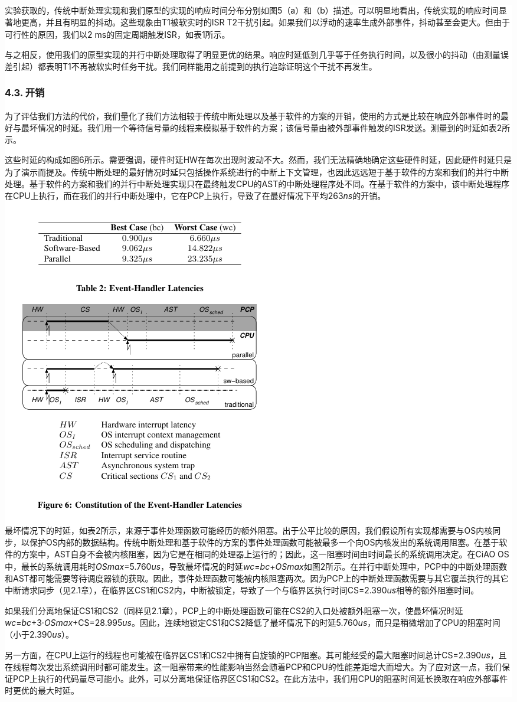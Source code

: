 实验获取的，传统中断处理实现和我们原型的实现的响应时间分布分别如图5（a）和（b）描述。可以明显地看出，传统实现的响应时间显著地更高，并且有明显的抖动。这些现象由T1被软实时的ISR T2干扰引起。如果我们以浮动的速率生成外部事件，抖动甚至会更大。但由于可行性的原因，我们以2 ms的固定周期触发ISR，如表1所示。

与之相反，使用我们的原型实现的并行中断处理取得了明显更优的结果。响应时延低到几乎等于任务执行时间，以及很小的抖动（由测量误差引起）都表明T1不再被软实时任务干扰。我们同样能用之前提到的执行追踪证明这个干扰不再发生。

### 4.3. 开销

为了评估我们方法的代价，我们量化了我们方法相较于传统中断处理以及基于软件的方案的开销，使用的方式是比较在响应外部事件时的最好与最坏情况的时延。我们用一个等待信号量的线程来模拟基于软件的方案；该信号量由被外部事件触发的ISR发送。测量到的时延如表2所示。

这些时延的构成如图6所示。需要强调，硬件时延HW在每次出现时波动不大。然而，我们无法精确地确定这些硬件时延，因此硬件时延只是为了演示而提及。传统中断处理的最好情况时延只包括操作系统进行的中断上下文管理，也因此远远短于基于软件的方案和我们的并行中断处理。基于软件的方案和我们的并行中断处理实现只在最终触发CPU的AST的中断处理程序处不同。在基于软件的方案中，该中断处理程序在CPU上执行，而在我们的并行中断处理中，它在PCP上执行，导致了在最好情况下平均263*ns*的开销。

![](../图片/parallel,%20hardware-supported_Tab2-Fig6.png)

最坏情况下的时延，如表2所示，来源于事件处理函数可能经历的额外阻塞。出于公平比较的原因，我们假设所有实现都需要与OS内核同步，以保护OS内部的数据结构。传统中断处理和基于软件的方案的事件处理函数可能被最多一个向OS内核发出的系统调用阻塞。在基于软件的方案中，AST自身不会被内核阻塞，因为它是在相同的处理器上运行的；因此，这一阻塞时间由时间最长的系统调用决定。在CiAO OS中，最长的系统调用耗时*OSmax*=5.760*us*，导致最坏情况的时延*wc*=*bc*+*OSmax*如图2所示。在并行中断处理中，PCP中的中断处理函数和AST都可能需要等待调度器锁的获取。因此，事件处理函数可能被内核阻塞两次。因为PCP上的中断处理函数需要与其它覆盖执行的其它中断请求同步（见2.1章），在临界区CS1和CS2内，中断被锁定，导致了一个与临界区执行时间CS=2.390*us*相等的额外阻塞时间。

如果我们分离地保证CS1和CS2（同样见2.1章），PCP上的中断处理函数可能在CS2的入口处被额外阻塞一次，使最坏情况时延*wc*=*bc*+3·*OSmax*+CS=28.995*us*。因此，连续地锁定CS1和CS2降低了最坏情况下的时延5.760*us*，而只是稍微增加了CPU的阻塞时间（小于2.390*us*）。

另一方面，在CPU上运行的线程也可能被在临界区CS1和CS2中拥有自旋锁的PCP阻塞。其可能经受的最大阻塞时间总计CS=2.390*us*，且在线程每次发出系统调用时都可能发生。这一阻塞带来的性能影响当然会随着PCP和CPU的性能差距增大而增大。为了应对这一点，我们保证PCP上执行的代码量尽可能小。此外，可以分离地保证临界区CS1和CS2。在此方法中，我们用CPU的阻塞时间延长换取在响应外部事件时更优的最大时延。
